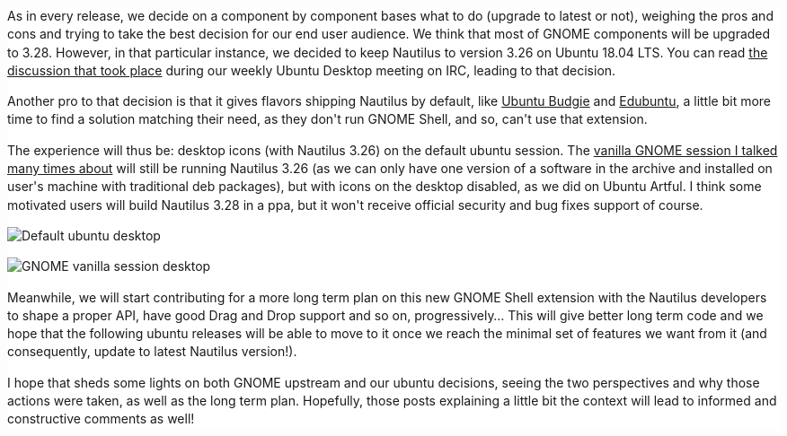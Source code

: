 As in every release, we decide on a component by component bases what to do (upgrade to latest or not), weighing the pros and cons and trying to take the best decision for our end user audience. We think that most of GNOME components will be upgraded to 3.28. However, in that particular instance, we decided to keep Nautilus to version 3.26 on Ubuntu 18.04 LTS. You can read [the discussion that took place](https://irclogs.ubuntu.com/2018/01/09/%23ubuntu-desktop.html?_ga=2.198019628.2006842383.1516351034-90769605.1516351034#t14:46) during our weekly Ubuntu Desktop meeting on IRC, leading to that decision.

Another pro to that decision is that it gives flavors shipping Nautilus by default, like [Ubuntu Budgie](https://ubuntubudgie.org/) and [Edubuntu](https://www.edubuntu.org/), a little bit more time to find a solution matching their need, as they don't run GNOME Shell, and so, can't use that extension.

The experience will thus be: desktop icons (with Nautilus 3.26) on the default ubuntu session. The [vanilla GNOME session I talked many times about](https://didrocks.fr/2017/08/15/ubuntu-gnome-shell-in-artful-day-2/) will still be running Nautilus 3.26 (as we can only have one version of a software in the archive and installed on user's machine with traditional deb packages), but with icons on the desktop disabled, as we did on Ubuntu Artful. I think some motivated users will build Nautilus 3.28 in a ppa, but it won't receive official security and bug fixes support of course.

![Default ubuntu desktop](/images/artful-shell-transition/final_freeze_ubuntu_17.04_desktop.png)

![GNOME vanilla session desktop](/images/artful-shell-transition/vanilla-gnome-17.10.png)

Meanwhile, we will start contributing for a more long term plan on this new GNOME Shell extension with the Nautilus developers to shape a proper API, have good Drag and Drop support and so on, progressively… This will give better long term code and we hope that the following ubuntu releases will be able to move to it once we reach the minimal set of features we want from it (and consequently, update to latest Nautilus version!).

I hope that sheds some lights on both GNOME upstream and our ubuntu decisions, seeing the two perspectives and why those actions were taken, as well as the long term plan. Hopefully, those posts explaining a little bit the context will lead to informed and constructive comments as well!
